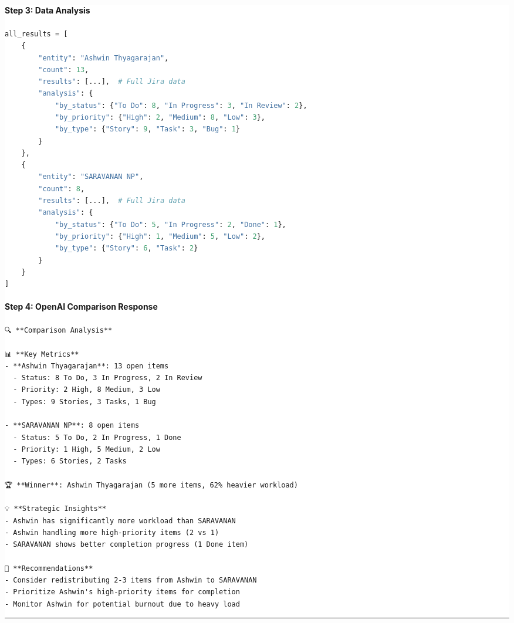 #### **Step 3: Data Analysis**
```python
all_results = [
    {
        "entity": "Ashwin Thyagarajan",
        "count": 13,
        "results": [...],  # Full Jira data
        "analysis": {
            "by_status": {"To Do": 8, "In Progress": 3, "In Review": 2},
            "by_priority": {"High": 2, "Medium": 8, "Low": 3},
            "by_type": {"Story": 9, "Task": 3, "Bug": 1}
        }
    },
    {
        "entity": "SARAVANAN NP", 
        "count": 8,
        "results": [...],  # Full Jira data
        "analysis": {
            "by_status": {"To Do": 5, "In Progress": 2, "Done": 1},
            "by_priority": {"High": 1, "Medium": 5, "Low": 2},
            "by_type": {"Story": 6, "Task": 2}
        }
    }
]
```

#### **Step 4: OpenAI Comparison Response**
```
🔍 **Comparison Analysis**

📊 **Key Metrics**
- **Ashwin Thyagarajan**: 13 open items
  - Status: 8 To Do, 3 In Progress, 2 In Review
  - Priority: 2 High, 8 Medium, 3 Low
  - Types: 9 Stories, 3 Tasks, 1 Bug

- **SARAVANAN NP**: 8 open items
  - Status: 5 To Do, 2 In Progress, 1 Done  
  - Priority: 1 High, 5 Medium, 2 Low
  - Types: 6 Stories, 2 Tasks

🏆 **Winner**: Ashwin Thyagarajan (5 more items, 62% heavier workload)

💡 **Strategic Insights**
- Ashwin has significantly more workload than SARAVANAN
- Ashwin handling more high-priority items (2 vs 1)
- SARAVANAN shows better completion progress (1 Done item)

🎯 **Recommendations**
- Consider redistributing 2-3 items from Ashwin to SARAVANAN
- Prioritize Ashwin's high-priority items for completion
- Monitor Ashwin for potential burnout due to heavy load
```

---